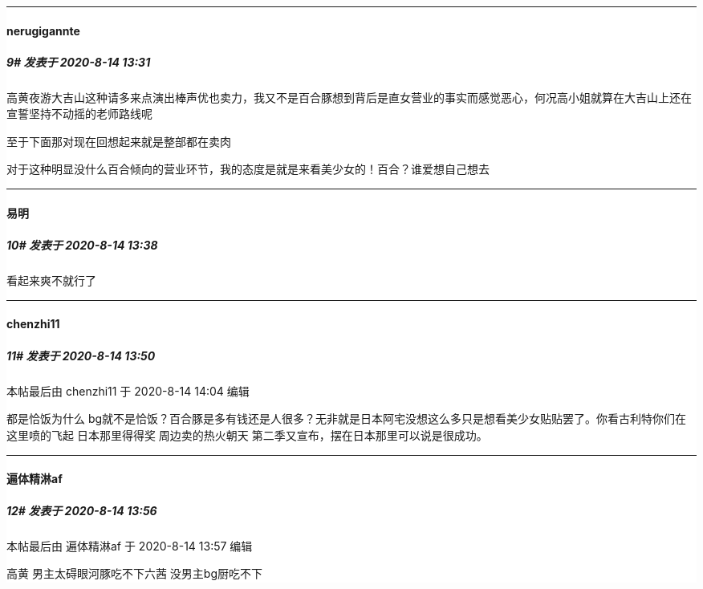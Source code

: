 


*****

####  nerugigannte  
##### 9#       发表于 2020-8-14 13:31




高黄夜游大吉山这种请多来点演出棒声优也卖力，我又不是百合豚想到背后是直女营业的事实而感觉恶心，何况高小姐就算在大吉山上还在宣誓坚持不动摇的老师路线呢

至于下面那对现在回想起来就是整部都在卖肉

对于这种明显没什么百合倾向的营业环节，我的态度是就是来看美少女的！百合？谁爱想自己想去







*****

####  易明  
##### 10#       发表于 2020-8-14 13:38




看起来爽不就行了







*****

####  chenzhi11  
##### 11#       发表于 2020-8-14 13:50



 本帖最后由 chenzhi11 于 2020-8-14 14:04 编辑 

都是恰饭为什么 bg就不是恰饭？百合豚是多有钱还是人很多？无非就是日本阿宅没想这么多只是想看美少女贴贴罢了。你看古利特你们在这里喷的飞起 日本那里得得奖 周边卖的热火朝天 第二季又宣布，摆在日本那里可以说是很成功。







*****

####  遍体精淋af  
##### 12#       发表于 2020-8-14 13:56



 本帖最后由 遍体精淋af 于 2020-8-14 13:57 编辑 

高黄 男主太碍眼河豚吃不下六茜 没男主bg厨吃不下


